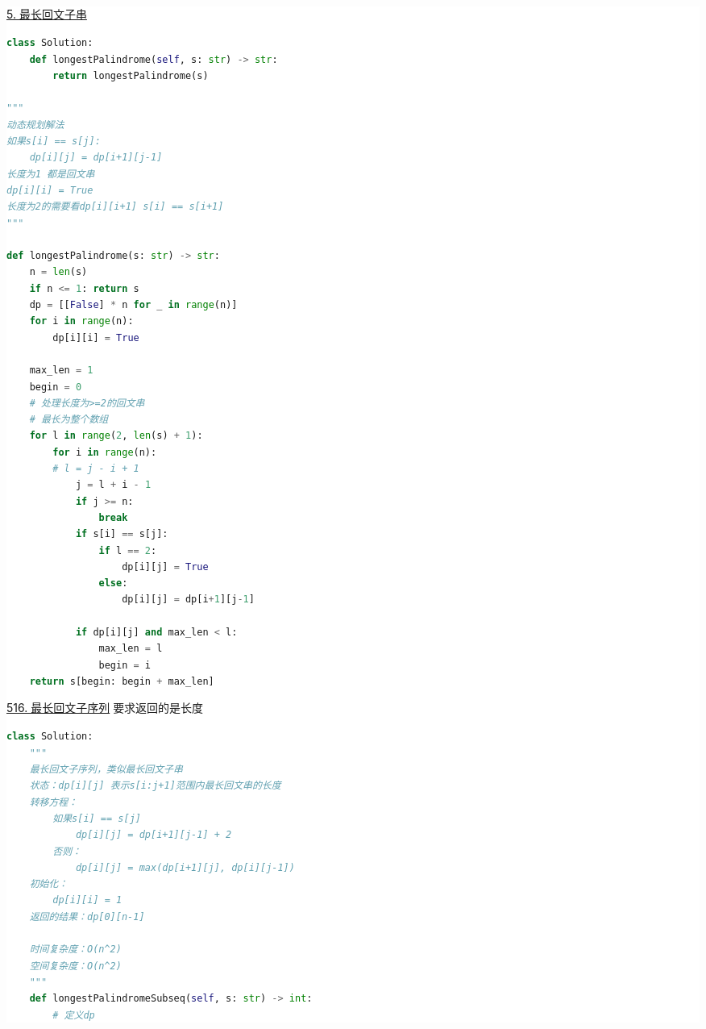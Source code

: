 [5. 最长回文子串][8]
```python
class Solution:
    def longestPalindrome(self, s: str) -> str:
        return longestPalindrome(s)

"""
动态规划解法
如果s[i] == s[j]:
    dp[i][j] = dp[i+1][j-1]
长度为1 都是回文串
dp[i][i] = True
长度为2的需要看dp[i][i+1] s[i] == s[i+1]
"""

def longestPalindrome(s: str) -> str:
    n = len(s)
    if n <= 1: return s
    dp = [[False] * n for _ in range(n)]
    for i in range(n):
        dp[i][i] = True
    
    max_len = 1
    begin = 0
    # 处理长度为>=2的回文串
    # 最长为整个数组
    for l in range(2, len(s) + 1):
        for i in range(n):
        # l = j - i + 1
            j = l + i - 1
            if j >= n:
                break
            if s[i] == s[j]:
                if l == 2:
                    dp[i][j] = True
                else:
                    dp[i][j] = dp[i+1][j-1]
        
            if dp[i][j] and max_len < l:
                max_len = l
                begin = i
    return s[begin: begin + max_len]
```
[516. 最长回文子序列][9]
要求返回的是长度
```python
class Solution:
    """
    最长回文子序列，类似最长回文子串
    状态：dp[i][j] 表示s[i:j+1]范围内最长回文串的长度
    转移方程：
        如果s[i] == s[j]
            dp[i][j] = dp[i+1][j-1] + 2
        否则：
            dp[i][j] = max(dp[i+1][j], dp[i][j-1])
    初始化：
        dp[i][i] = 1
    返回的结果：dp[0][n-1]
    
    时间复杂度：O(n^2)
    空间复杂度：O(n^2)
    """
    def longestPalindromeSubseq(self, s: str) -> int:
        # 定义dp
```

[1]:	https://leetcode-cn.com/problems/valid-palindrome/
[2]:	https://leetcode-cn.com/problems/palindrome-linked-list/
[3]:	https://leetcode-cn.com/problems/break-a-palindrome/
[4]:	https://leetcode-cn.com/problems/valid-palindrome-ii/
[5]:	https://leetcode-cn.com/problems/palindrome-permutation/
[6]:	https://leetcode-cn.com/problems/remove-palindromic-subsequences
[7]:	https://leetcode-cn.com/problems/palindrome-number/
[8]:	https://leetcode-cn.com/problems/longest-palindromic-substring/
[9]:	https://leetcode-cn.com/problems/longest-palindromic-subsequence/
[10]:	https://leetcode-cn.com/problems/palindrome-permutation-ii/
